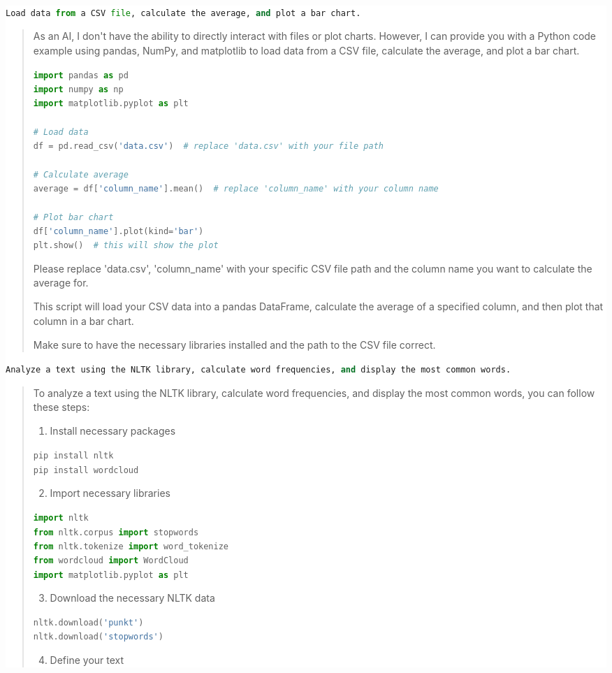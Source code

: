 ```python
Load data from a CSV file, calculate the average, and plot a bar chart.
```

> As an AI, I don't have the ability to directly interact with files or plot charts. However, I can provide you with a Python code example using pandas, NumPy, and matplotlib to load data from a CSV file, calculate the average, and plot a bar chart.
>
> ```python
> import pandas as pd
> import numpy as np
> import matplotlib.pyplot as plt
> 
> # Load data
> df = pd.read_csv('data.csv')  # replace 'data.csv' with your file path
> 
> # Calculate average
> average = df['column_name'].mean()  # replace 'column_name' with your column name
> 
> # Plot bar chart
> df['column_name'].plot(kind='bar')
> plt.show()  # this will show the plot
> ```
>
> Please replace 'data.csv', 'column_name' with your specific CSV file path and the column name you want to calculate the average for.
>
> This script will load your CSV data into a pandas DataFrame, calculate the average of a specified column, and then plot that column in a bar chart.
>
> Make sure to have the necessary libraries installed and the path to the CSV file correct.

```python
Analyze a text using the NLTK library, calculate word frequencies, and display the most common words.
```

> To analyze a text using the NLTK library, calculate word frequencies, and display the most common words, you can follow these steps:
>
> 1. Install necessary packages
>
> ```python
> pip install nltk
> pip install wordcloud
> ```
>
> 2. Import necessary libraries
>
> ```python
> import nltk
> from nltk.corpus import stopwords
> from nltk.tokenize import word_tokenize
> from wordcloud import WordCloud
> import matplotlib.pyplot as plt
> ```
>
> 3. Download the necessary NLTK data
>
> ```python
> nltk.download('punkt')
> nltk.download('stopwords')
> ```
>
> 4. Define your text
>